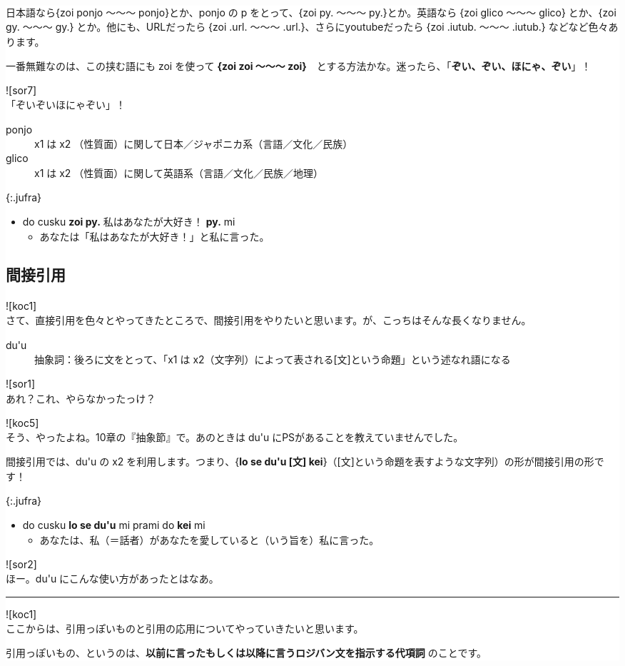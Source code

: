 日本語なら{zoi ponjo ～～～ ponjo}とか、ponjo の p をとって、{zoi py. ～～～ py.}とか。英語なら {zoi glico ～～～ glico} とか、{zoi gy. ～～～ gy.} とか。他にも、URLだったら {zoi .url. ～～～ .url.}、さらにyoutubeだったら {zoi .iutub. ～～～ .iutub.} などなど色々あります。

一番無難なのは、この挟む語にも zoi を使って **{zoi zoi ～～～ zoi}**　とする方法かな。迷ったら、「<b>ぞい、ぞい、ほにゃ、ぞい</b>」！

![sor7]  
「ぞいぞいほにゃぞい」！

<dl class="valsi">
<dt>ponjo</dt>
<dd >x1 は x2 （性質面）に関して日本／ジャポニカ系（言語／文化／民族）</dd>
<dt>glico</dt>
<dd >x1 は x2 （性質面）に関して英語系（言語／文化／民族／地理）</dd>
</dl>

{:.jufra}
- do cusku <b>zoi py.</b> 私はあなたが大好き！ <b>py.</b> mi
  - あなたは「私はあなたが大好き！」と私に言った。



## 間接引用

![koc1]  
さて、直接引用を色々とやってきたところで、間接引用をやりたいと思います。が、こっちはそんな長くなりません。

<dl class="drani">
<dt>du'u</dt>
<dd >抽象詞：後ろに文をとって、「x1 は x2（文字列）によって表される[文]という命題」という述なれ語になる</dd>
</dl>

![sor1]  
あれ？これ、やらなかったっけ？

![koc5]  
そう、やったよね。10章の『抽象節』で。あのときは du'u にPSがあることを教えていませんでした。

間接引用では、du'u の x2 を利用します。つまり、{**lo se du'u [文] kei**}（[文]という命題を表すような文字列）の形が間接引用の形です！

{:.jufra}
- do cusku <b>lo se du'u</b> mi prami do <b>kei</b> mi
  - あなたは、私（＝話者）があなたを愛していると（いう旨を）私に言った。



![sor2]  
ほー。du'u にこんな使い方があったとはなあ。

-----

![koc1]  
ここからは、引用っぽいものと引用の応用についてやっていきたいと思います。

引用っぽいもの、というのは、**以前に言ったもしくは以降に言うロジバン文を指示する代項詞** のことです。
